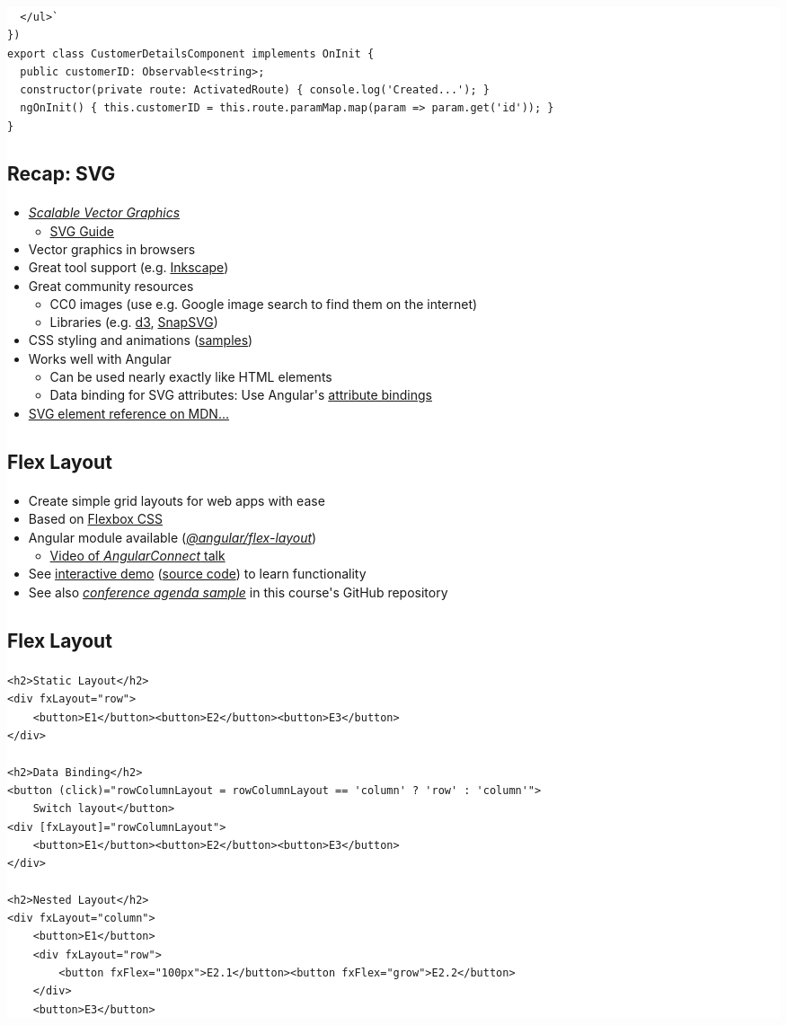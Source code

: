 ```
  </ul>`
})
export class CustomerDetailsComponent implements OnInit {
  public customerID: Observable<string>;
  constructor(private route: ActivatedRoute) { console.log('Created...'); }
  ngOnInit() { this.customerID = this.route.paramMap.map(param => param.get('id')); }
}
```



## Recap: SVG

* [*Scalable Vector Graphics*](https://developer.mozilla.org/en-US/docs/Web/SVG)
  * [SVG Guide](https://svgontheweb.com/)
* Vector graphics in browsers
* Great tool support (e.g. [Inkscape](https://inkscape.org/))
* Great community resources
  * CC0 images (use e.g. Google image search to find them on the internet)
  * Libraries (e.g. [d3](https://d3js.org/), [SnapSVG](http://snapsvg.io/))
* CSS styling and animations ([samples](https://www.hongkiat.com/blog/svg-animations/))
* Works well with Angular
  * Can be used nearly exactly like HTML elements
  * Data binding for SVG attributes: Use Angular's [attribute bindings](https://angular.io/guide/template-syntax#attribute-binding)
* [SVG element reference on MDN...](https://developer.mozilla.org/en-US/docs/Web/SVG/Element)



## Flex Layout

* Create simple grid layouts for web apps with ease
* Based on [Flexbox CSS](https://developer.mozilla.org/en-US/docs/Web/CSS/CSS_Flexible_Box_Layout/Basic_Concepts_of_Flexbox)
* Angular module available ([*@angular/flex-layout*](https://github.com/angular/flex-layout))
  * [Video of *AngularConnect* talk](https://youtu.be/geqjUtKJX5s)
* See [interactive demo](https://tburleson-layouts-demos.firebaseapp.com/#/docs) ([source code](https://github.com/angular/flex-layout/tree/master/src/apps/demo-app/src/app)) to learn functionality
* See also [*conference agenda sample*](https://github.com/rstropek/ts-angular-workshop/tree/master/angular/9120-conference-agenda) in this course's GitHub repository



## Flex Layout

```
<h2>Static Layout</h2>
<div fxLayout="row">
    <button>E1</button><button>E2</button><button>E3</button>
</div>

<h2>Data Binding</h2>
<button (click)="rowColumnLayout = rowColumnLayout == 'column' ? 'row' : 'column'">
    Switch layout</button>
<div [fxLayout]="rowColumnLayout">
    <button>E1</button><button>E2</button><button>E3</button>
</div>

<h2>Nested Layout</h2>
<div fxLayout="column">
    <button>E1</button>
    <div fxLayout="row">
        <button fxFlex="100px">E2.1</button><button fxFlex="grow">E2.2</button>
    </div>
    <button>E3</button>
```